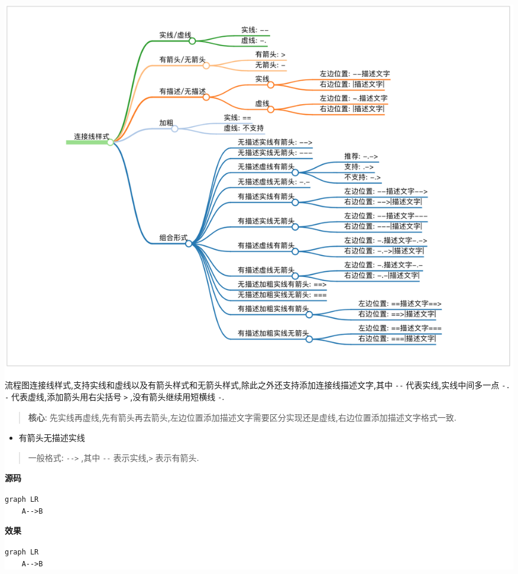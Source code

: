![mermaid-flow-line-simplemindmap.png](./images/mermaid-flow-line-simplemindmap.png)

流程图连接线样式,支持实线和虚线以及有箭头样式和无箭头样式,除此之外还支持添加连接线描述文字,其中 `--` 代表实线,实线中间多一点 `-.-` 代表虚线,添加箭头用右尖括号 `>` ,没有箭头继续用短横线 `-`.

> **核心**: 先实线再虚线,先有箭头再去箭头,左边位置添加描述文字需要区分实现还是虚线,右边位置添加描述文字格式一致.

- 有箭头无描述实线

> 一般格式: `-->` ,其中 `--` 表示实线,`>` 表示有箭头.

**源码**

```
graph LR
    A-->B
```

**效果**

```mermaid
graph LR
    A-->B
```
